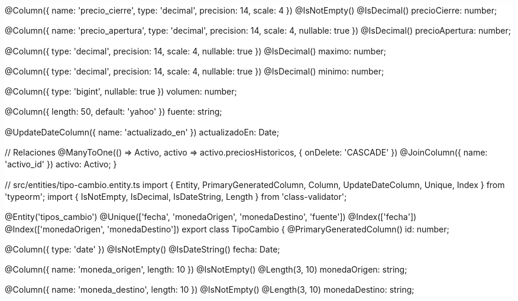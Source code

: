  @Column({ name: 'precio_cierre', type: 'decimal', precision: 14, scale: 4 })
  @IsNotEmpty()
  @IsDecimal()
  precioCierre: number;

  @Column({ name: 'precio_apertura', type: 'decimal', precision: 14, scale: 4, nullable: true })
  @IsDecimal()
  precioApertura: number;

  @Column({ type: 'decimal', precision: 14, scale: 4, nullable: true })
  @IsDecimal()
  maximo: number;

  @Column({ type: 'decimal', precision: 14, scale: 4, nullable: true })
  @IsDecimal()
  minimo: number;

  @Column({ type: 'bigint', nullable: true })
  volumen: number;

  @Column({ length: 50, default: 'yahoo' })
  fuente: string;

  @UpdateDateColumn({ name: 'actualizado_en' })
  actualizadoEn: Date;

  // Relaciones
  @ManyToOne(() => Activo, activo => activo.preciosHistoricos, { onDelete: 'CASCADE' })
  @JoinColumn({ name: 'activo_id' })
  activo: Activo;
}

// src/entities/tipo-cambio.entity.ts
import { Entity, PrimaryGeneratedColumn, Column, UpdateDateColumn, Unique, Index } from 'typeorm';
import { IsNotEmpty, IsDecimal, IsDateString, Length } from 'class-validator';

@Entity('tipos_cambio')
@Unique(['fecha', 'monedaOrigen', 'monedaDestino', 'fuente'])
@Index(['fecha'])
@Index(['monedaOrigen', 'monedaDestino'])
export class TipoCambio {
  @PrimaryGeneratedColumn()
  id: number;

  @Column({ type: 'date' })
  @IsNotEmpty()
  @IsDateString()
  fecha: Date;

  @Column({ name: 'moneda_origen', length: 10 })
  @IsNotEmpty()
  @Length(3, 10)
  monedaOrigen: string;

  @Column({ name: 'moneda_destino', length: 10 })
  @IsNotEmpty()
  @Length(3, 10)
  monedaDestino: string;
